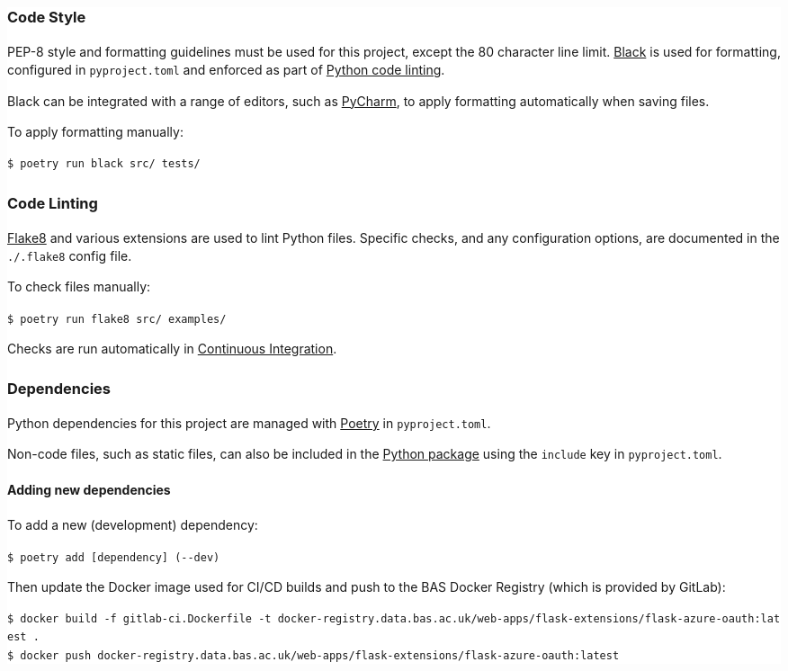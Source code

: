### Code Style

PEP-8 style and formatting guidelines must be used for this project, except the 80 character line limit.
[Black](https://github.com/psf/black) is used for formatting, configured in `pyproject.toml` and enforced as part of
[Python code linting](#code-linting).

Black can be integrated with a range of editors, such as
[PyCharm](https://black.readthedocs.io/en/stable/integrations/editors.html#pycharm-intellij-idea), to apply formatting
automatically when saving files.

To apply formatting manually:

```shell
$ poetry run black src/ tests/
```

### Code Linting

[Flake8](https://flake8.pycqa.org) and various extensions are used to lint Python files. Specific checks, and any
configuration options, are documented in the `./.flake8` config file.

To check files manually:

```shell
$ poetry run flake8 src/ examples/
```

Checks are run automatically in [Continuous Integration](#continuous-integration).

### Dependencies

Python dependencies for this project are managed with [Poetry](https://python-poetry.org) in `pyproject.toml`.

Non-code files, such as static files, can also be included in the [Python package](#python-package) using the
`include` key in `pyproject.toml`.

#### Adding new dependencies

To add a new (development) dependency:

```shell
$ poetry add [dependency] (--dev)
```

Then update the Docker image used for CI/CD builds and push to the BAS Docker Registry (which is provided by GitLab):

```shell
$ docker build -f gitlab-ci.Dockerfile -t docker-registry.data.bas.ac.uk/web-apps/flask-extensions/flask-azure-oauth:latest .
$ docker push docker-registry.data.bas.ac.uk/web-apps/flask-extensions/flask-azure-oauth:latest
```
